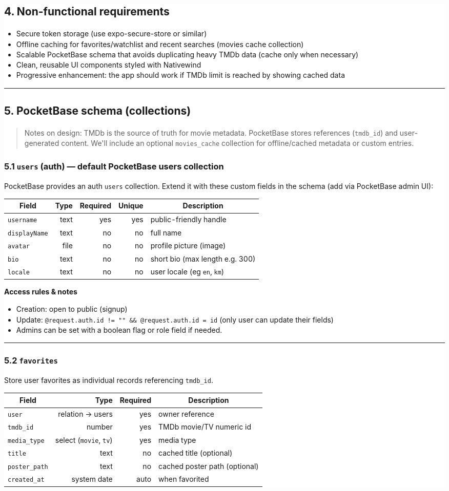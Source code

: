 
## 4. Non-functional requirements

* Secure token storage (use expo-secure-store or similar)
* Offline caching for favorites/watchlist and recent searches (movies cache collection)
* Scalable PocketBase schema that avoids duplicating heavy TMDb data (cache only when necessary)
* Clean, reusable UI components styled with Nativewind
* Progressive enhancement: the app should work if TMDb limit is reached by showing cached data

---

## 5. PocketBase schema (collections)

> Notes on design: TMDb is the source of truth for movie metadata. PocketBase stores references (`tmdb_id`) and user-generated content. We'll include an optional `movies_cache` collection for offline/cached metadata or custom entries.

### 5.1 `users` (auth) — default PocketBase users collection

PocketBase provides an auth `users` collection. Extend it with these custom fields in the schema (add via PocketBase admin UI):

| Field         | Type | Required | Unique | Description                     |
| ------------- | ---: | -------: | -----: | ------------------------------- |
| `username`    | text |      yes |    yes | public-friendly handle          |
| `displayName` | text |       no |     no | full name                       |
| `avatar`      | file |       no |     no | profile picture (image)         |
| `bio`         | text |       no |     no | short bio (max length e.g. 300) |
| `locale`      | text |       no |     no | user locale (eg `en`, `km`)     |

**Access rules & notes**

* Creation: open to public (signup)
* Update: `@request.auth.id != "" && @request.auth.id = id` (only user can update their fields)
* Admins can be set with a boolean flag or role field if needed.

---

### 5.2 `favorites`

Store user favorites as individual records referencing `tmdb_id`.

| Field         |                   Type | Required | Description                   |
| ------------- | ---------------------: | -------: | ----------------------------- |
| `user`        |      relation -> users |      yes | owner reference               |
| `tmdb_id`     |                 number |      yes | TMDb movie/TV numeric id      |
| `media_type`  | select (`movie`, `tv`) |      yes | media type                    |
| `title`       |                   text |       no | cached title (optional)       |
| `poster_path` |                   text |       no | cached poster path (optional) |
| `created_at`  |            system date |     auto | when favorited                |
